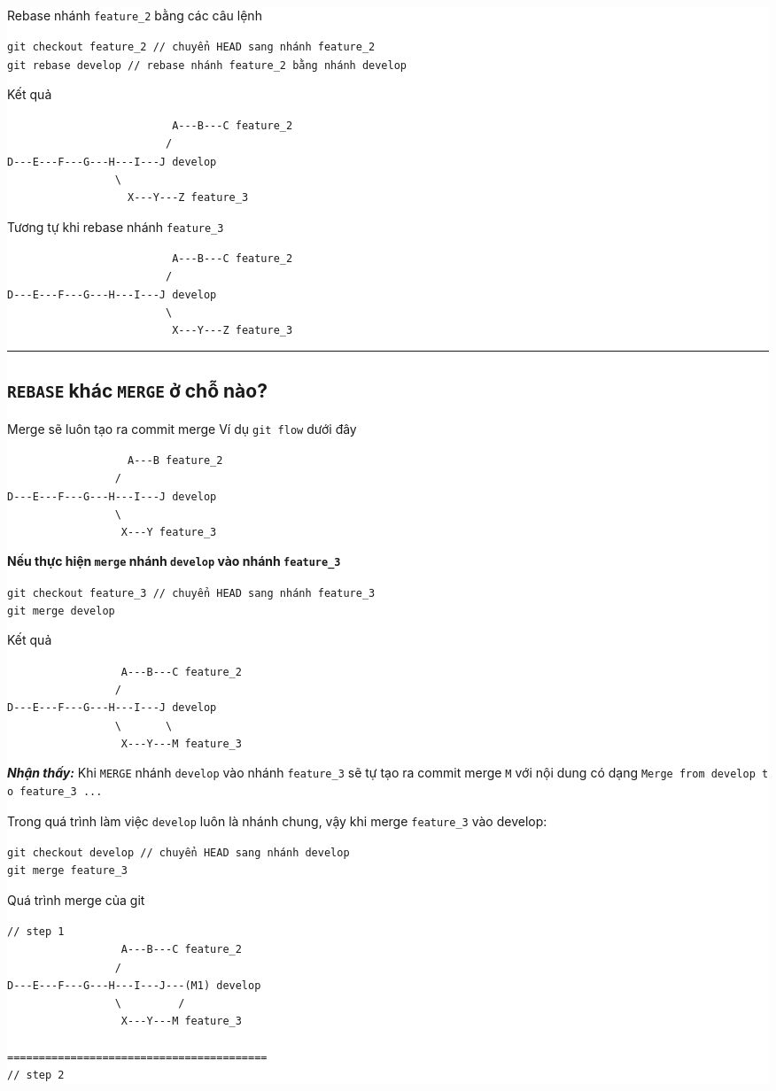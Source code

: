 Rebase nhánh `feature_2` bằng các câu lệnh
```
git checkout feature_2 // chuyển HEAD sang nhánh feature_2
git rebase develop // rebase nhánh feature_2 bằng nhánh develop
```
Kết quả
```
                          A---B---C feature_2 
                         /
D---E---F---G---H---I---J develop
                 \
                   X---Y---Z feature_3
```

Tương tự khi rebase nhánh `feature_3`
```
                          A---B---C feature_2 
                         /
D---E---F---G---H---I---J develop
                         \
                          X---Y---Z feature_3
```
---
## `REBASE` khác `MERGE` ở chỗ nào?
Merge sẽ luôn tạo ra commit merge
Ví dụ `git flow` dưới đây
```
                   A---B feature_2 
                 /
D---E---F---G---H---I---J develop
                 \ 
                  X---Y feature_3
```

**Nếu thực hiện `merge` nhánh `develop` vào nhánh `feature_3`**
```
git checkout feature_3 // chuyển HEAD sang nhánh feature_3
git merge develop
```
Kết quả
```
                  A---B---C feature_2 
                 /
D---E---F---G---H---I---J develop
                 \       \
                  X---Y---M feature_3
```
***Nhận thấy:***
Khi `MERGE` nhánh `develop` vào nhánh `feature_3` sẽ tự tạo ra commit merge `M` với nội dung có dạng `Merge from develop to feature_3 ...`

Trong quá trình làm việc `develop` luôn là nhánh chung, vậy khi merge `feature_3` vào develop:
```
git checkout develop // chuyển HEAD sang nhánh develop
git merge feature_3
```
Quá trình merge của git
```
// step 1
                  A---B---C feature_2 
                 /
D---E---F---G---H---I---J---(M1) develop
                 \         /
                  X---Y---M feature_3

=========================================
// step 2
```